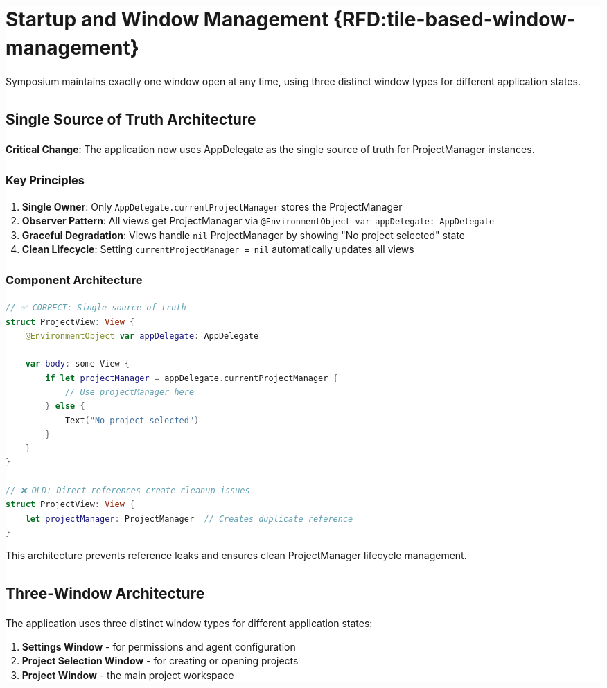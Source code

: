 # Startup and Window Management {RFD:tile-based-window-management}

Symposium maintains exactly one window open at any time, using three distinct window types for different application states.

## Single Source of Truth Architecture

**Critical Change**: The application now uses AppDelegate as the single source of truth for ProjectManager instances.

### Key Principles

1. **Single Owner**: Only `AppDelegate.currentProjectManager` stores the ProjectManager
2. **Observer Pattern**: All views get ProjectManager via `@EnvironmentObject var appDelegate: AppDelegate`
3. **Graceful Degradation**: Views handle `nil` ProjectManager by showing "No project selected" state
4. **Clean Lifecycle**: Setting `currentProjectManager = nil` automatically updates all views

### Component Architecture

```swift
// ✅ CORRECT: Single source of truth
struct ProjectView: View {
    @EnvironmentObject var appDelegate: AppDelegate
    
    var body: some View {
        if let projectManager = appDelegate.currentProjectManager {
            // Use projectManager here
        } else {
            Text("No project selected")
        }
    }
}

// ❌ OLD: Direct references create cleanup issues
struct ProjectView: View {
    let projectManager: ProjectManager  // Creates duplicate reference
}
```

This architecture prevents reference leaks and ensures clean ProjectManager lifecycle management.

## Three-Window Architecture

The application uses three distinct window types for different application states:

1. **Settings Window** - for permissions and agent configuration
2. **Project Selection Window** - for creating or opening projects  
3. **Project Window** - the main project workspace
